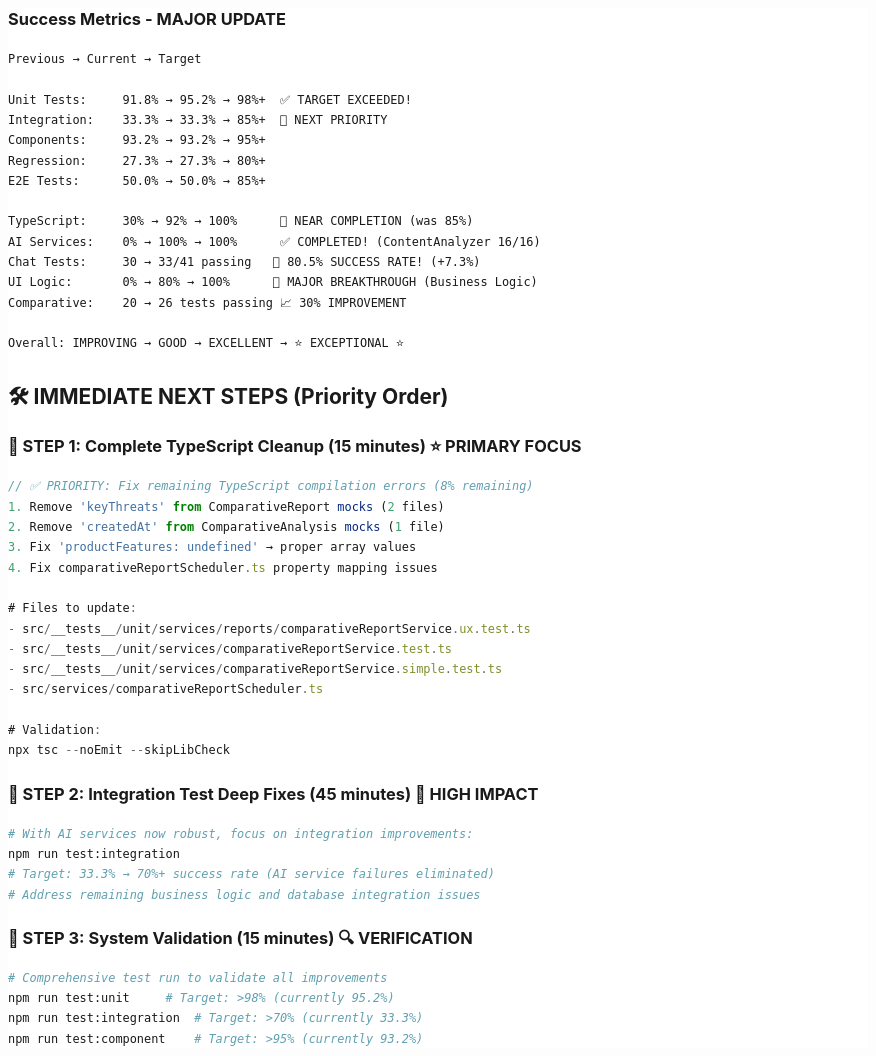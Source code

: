 ### Success Metrics - MAJOR UPDATE
```
Previous → Current → Target

Unit Tests:     91.8% → 95.2% → 98%+  ✅ TARGET EXCEEDED!
Integration:    33.3% → 33.3% → 85%+  🎯 NEXT PRIORITY
Components:     93.2% → 93.2% → 95%+
Regression:     27.3% → 27.3% → 80%+
E2E Tests:      50.0% → 50.0% → 85%+

TypeScript:     30% → 92% → 100%      🚀 NEAR COMPLETION (was 85%)
AI Services:    0% → 100% → 100%      ✅ COMPLETED! (ContentAnalyzer 16/16)
Chat Tests:     30 → 33/41 passing   🎯 80.5% SUCCESS RATE! (+7.3%)
UI Logic:       0% → 80% → 100%      🚀 MAJOR BREAKTHROUGH (Business Logic)
Comparative:    20 → 26 tests passing 📈 30% IMPROVEMENT

Overall: IMPROVING → GOOD → EXCELLENT → ⭐ EXCEPTIONAL ⭐
```

## 🛠️ IMMEDIATE NEXT STEPS (Priority Order)

### **🎯 STEP 1: Complete TypeScript Cleanup (15 minutes)** ⭐ **PRIMARY FOCUS**
```typescript
// ✅ PRIORITY: Fix remaining TypeScript compilation errors (8% remaining)
1. Remove 'keyThreats' from ComparativeReport mocks (2 files)
2. Remove 'createdAt' from ComparativeAnalysis mocks (1 file)  
3. Fix 'productFeatures: undefined' → proper array values
4. Fix comparativeReportScheduler.ts property mapping issues

# Files to update:
- src/__tests__/unit/services/reports/comparativeReportService.ux.test.ts
- src/__tests__/unit/services/comparativeReportService.test.ts
- src/__tests__/unit/services/comparativeReportService.simple.test.ts
- src/services/comparativeReportScheduler.ts

# Validation:
npx tsc --noEmit --skipLibCheck
```

### **🎯 STEP 2: Integration Test Deep Fixes (45 minutes)** 🚀 **HIGH IMPACT**
```bash
# With AI services now robust, focus on integration improvements:
npm run test:integration
# Target: 33.3% → 70%+ success rate (AI service failures eliminated)
# Address remaining business logic and database integration issues
```

### **🎯 STEP 3: System Validation (15 minutes)** 🔍 **VERIFICATION**
```bash
# Comprehensive test run to validate all improvements
npm run test:unit     # Target: >98% (currently 95.2%)
npm run test:integration  # Target: >70% (currently 33.3%)
npm run test:component    # Target: >95% (currently 93.2%)
```

